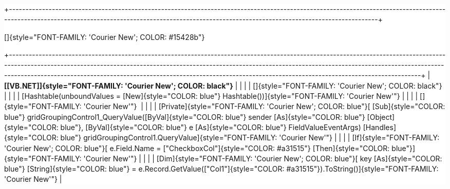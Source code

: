 +-----------------------------------------------------------------------------------------------------------------------------------------------------------------------------------------------------------------------------------------------------+

[]{style="FONT-FAMILY: 'Courier New'; COLOR: #15428b"} 

+-------------------------------------------------------------------------------------------------------------------------------------------------------------------------------------------------------------------------------------------------------------------------------------------------------------------------------------------------------------------------------------------------------+
| **[\[VB.NET\]]{style="FONT-FAMILY: 'Courier New'; COLOR: black"}**                                                                                                                                                                                                                                                                                                                                    |
|                                                                                                                                                                                                                                                                                                                                                                                                       |
| []{style="FONT-FAMILY: 'Courier New'; COLOR: black"}                                                                                                                                                                                                                                                                                                                                                  |
|                                                                                                                                                                                                                                                                                                                                                                                                       |
| [Hashtable(unboundValues = [New]{style="COLOR: blue"} Hashtable())]{style="FONT-FAMILY: 'Courier New'"}                                                                                                                                                                                                                                                                                               |
|                                                                                                                                                                                                                                                                                                                                                                                                       |
| []{style="FONT-FAMILY: 'Courier New'"}                                                                                                                                                                                                                                                                                                                                                                |
|                                                                                                                                                                                                                                                                                                                                                                                                       |
| [Private]{style="FONT-FAMILY: 'Courier New'; COLOR: blue"}[ [Sub]{style="COLOR: blue"} gridGroupingControl1_QueryValue([ByVal]{style="COLOR: blue"} sender [As]{style="COLOR: blue"} [Object]{style="COLOR: blue"}, [ByVal]{style="COLOR: blue"} e [As]{style="COLOR: blue"} FieldValueEventArgs) [Handles]{style="COLOR: blue"} gridGroupingControl1.QueryValue]{style="FONT-FAMILY: 'Courier New'"} |
|                                                                                                                                                                                                                                                                                                                                                                                                       |
| [If]{style="FONT-FAMILY: 'Courier New'; COLOR: blue"}[ e.Field.Name = [\"CheckboxCol\"]{style="COLOR: #a31515"} [Then]{style="COLOR: blue"}]{style="FONT-FAMILY: 'Courier New'"}                                                                                                                                                                                                                      |
|                                                                                                                                                                                                                                                                                                                                                                                                       |
| [Dim]{style="FONT-FAMILY: 'Courier New'; COLOR: blue"}[ key [As]{style="COLOR: blue"} [String]{style="COLOR: blue"} = e.Record.GetValue([\"Col1\"]{style="COLOR: #a31515"}).ToString()]{style="FONT-FAMILY: 'Courier New'"}                                                                                                                                                                           |